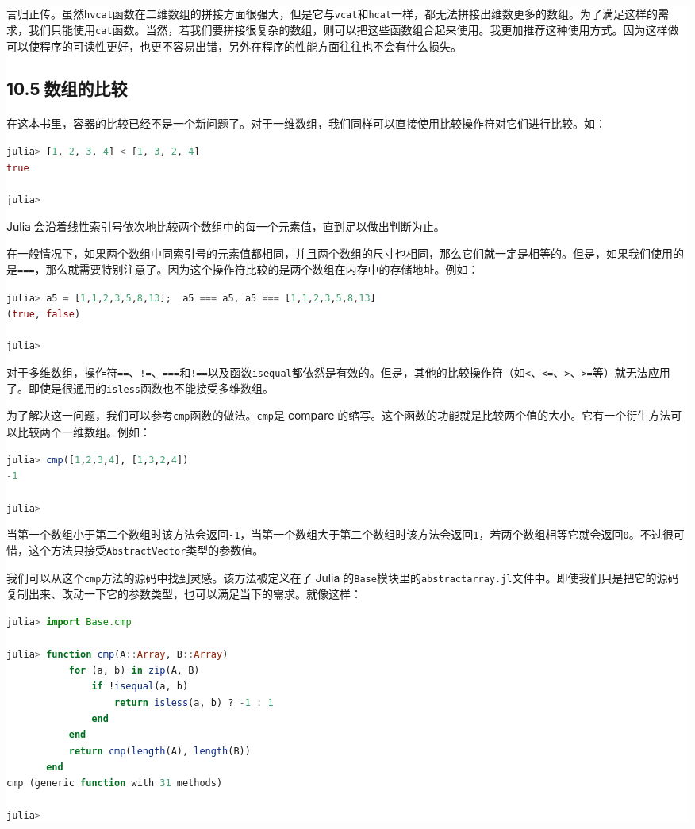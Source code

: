 言归正传。虽然`hvcat`函数在二维数组的拼接方面很强大，但是它与`vcat`和`hcat`一样，都无法拼接出维数更多的数组。为了满足这样的需求，我们只能使用`cat`函数。当然，若我们要拼接很复杂的数组，则可以把这些函数组合起来使用。我更加推荐这种使用方式。因为这样做可以使程序的可读性更好，也更不容易出错，另外在程序的性能方面往往也不会有什么损失。

## 10.5 数组的比较

在这本书里，容器的比较已经不是一个新问题了。对于一维数组，我们同样可以直接使用比较操作符对它们进行比较。如：

```julia
julia> [1, 2, 3, 4] < [1, 3, 2, 4]
true

julia> 
```

Julia 会沿着线性索引号依次地比较两个数组中的每一个元素值，直到足以做出判断为止。

在一般情况下，如果两个数组中同索引号的元素值都相同，并且两个数组的尺寸也相同，那么它们就一定是相等的。但是，如果我们使用的是`===`，那么就需要特别注意了。因为这个操作符比较的是两个数组在内存中的存储地址。例如：

```julia
julia> a5 = [1,1,2,3,5,8,13];  a5 === a5, a5 === [1,1,2,3,5,8,13]
(true, false)

julia> 
```

对于多维数组，操作符`==`、`!=`、`===`和`!==`以及函数`isequal`都依然是有效的。但是，其他的比较操作符（如`<`、`<=`、`>`、`>=`等）就无法应用了。即使是很通用的`isless`函数也不能接受多维数组。

为了解决这一问题，我们可以参考`cmp`函数的做法。`cmp`是 compare 的缩写。这个函数的功能就是比较两个值的大小。它有一个衍生方法可以比较两个一维数组。例如：

```julia
julia> cmp([1,2,3,4], [1,3,2,4])
-1

julia> 
```

当第一个数组小于第二个数组时该方法会返回`-1`，当第一个数组大于第二个数组时该方法会返回`1`，若两个数组相等它就会返回`0`。不过很可惜，这个方法只接受`AbstractVector`类型的参数值。

我们可以从这个`cmp`方法的源码中找到灵感。该方法被定义在了 Julia 的`Base`模块里的`abstractarray.jl`文件中。即使我们只是把它的源码复制出来、改动一下它的参数类型，也可以满足当下的需求。就像这样：

```julia
julia> import Base.cmp

julia> function cmp(A::Array, B::Array)
           for (a, b) in zip(A, B)
               if !isequal(a, b)
                   return isless(a, b) ? -1 : 1
               end
           end
           return cmp(length(A), length(B))
       end
cmp (generic function with 31 methods)

julia>
```
